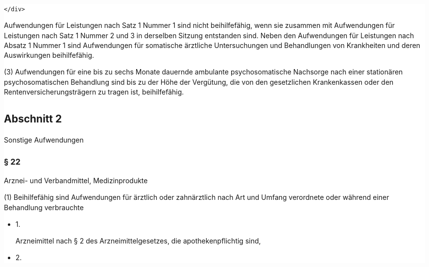     </div>

Aufwendungen für Leistungen nach Satz 1 Nummer 1 sind nicht
beihilfefähig, wenn sie zusammen mit Aufwendungen für Leistungen nach
Satz 1 Nummer 2 und 3 in derselben Sitzung entstanden sind. Neben den
Aufwendungen für Leistungen nach Absatz 1 Nummer 1 sind Aufwendungen für
somatische ärztliche Untersuchungen und Behandlungen von Krankheiten und
deren Auswirkungen beihilfefähig.

</div>

<div class="jurAbsatz">

(3) Aufwendungen für eine bis zu sechs Monate dauernde ambulante
psychosomatische Nachsorge nach einer stationären psychosomatischen
Behandlung sind bis zu der Höhe der Vergütung, die von den gesetzlichen
Krankenkassen oder den Rentenversicherungsträgern zu tragen ist,
beihilfefähig.

</div>

</div>

</div>

</div>

<span id="BJNR032600009BJNG000400000.html"></span>

## Abschnitt 2  
Sonstige Aufwendungen

<span id="BJNR032600009BJNE002411311.html"></span>

### § 22  
Arznei- und Verbandmittel, Medizinprodukte

<div>

<div class="jnhtml">

<div>

<div class="jurAbsatz">

(1) Beihilfefähig sind Aufwendungen für ärztlich oder zahnärztlich nach
Art und Umfang verordnete oder während einer Behandlung verbrauchte

  - 1\.
    
    <div style="">
    
    Arzneimittel nach § 2 des Arzneimittelgesetzes, die
    apothekenpflichtig sind,
    
    </div>

  - 2\.
    
    <div style="">
    